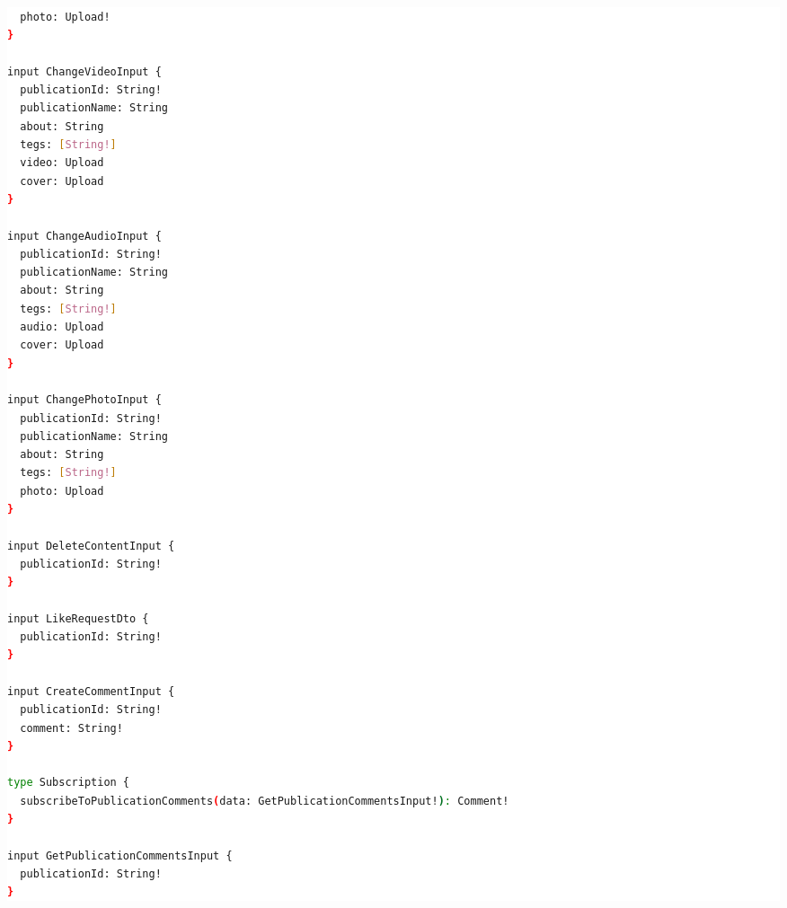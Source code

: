 ```sh
  photo: Upload!
}

input ChangeVideoInput {
  publicationId: String!
  publicationName: String
  about: String
  tegs: [String!]
  video: Upload
  cover: Upload
}

input ChangeAudioInput {
  publicationId: String!
  publicationName: String
  about: String
  tegs: [String!]
  audio: Upload
  cover: Upload
}

input ChangePhotoInput {
  publicationId: String!
  publicationName: String
  about: String
  tegs: [String!]
  photo: Upload
}

input DeleteContentInput {
  publicationId: String!
}

input LikeRequestDto {
  publicationId: String!
}

input CreateCommentInput {
  publicationId: String!
  comment: String!
}

type Subscription {
  subscribeToPublicationComments(data: GetPublicationCommentsInput!): Comment!
}

input GetPublicationCommentsInput {
  publicationId: String!
}
```
